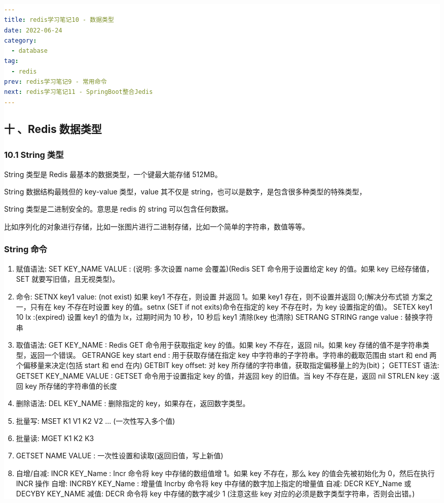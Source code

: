 ```yaml
---
title: redis学习笔记10 - 数据类型
date: 2022-06-24
category:
  - database
tag:
  - redis
prev: redis学习笔记9 - 常用命令
next: redis学习笔记11 - SpringBoot整合Jedis
---
```


## 十 、Redis 数据类型

### 10.1 String 类型

String 类型是 Redis 最基本的数据类型，一个键最大能存储 512MB。

String 数据结构最贱但的 key-value 类型，value 其不仅是 string，也可以是数字，是包含很多种类型的特殊类型，

String 类型是二进制安全的。意思是 redis 的 string 可以包含任何数据。

比如序列化的对象进行存储，比如一张图片进行二进制存储，比如一个简单的字符串，数值等等。

### String 命令

1. 赋值语法:
   SET KEY_NAME VALUE : (说明: 多次设置 name 会覆盖)(Redis SET 命令用于设置给定 key 的值。如果 key 已经存储值，SET 就要写旧值，且无视类型)。

2. 命令:
   SETNX key1 value: (not exist) 如果 key1 不存在，则设置 并返回 1。如果 key1 存在，则不设置并返回 0;(解决分布式锁 方案之一，只有在 key 不存在时设置 key 的值。setnx (SET if not exits)命令在指定的 key 不存在时，为 key 设置指定的值)。
   SETEX key1 10 lx :(expired) 设置 key1 的值为 lx，过期时间为 10 秒，10 秒后 key1 清除(key 也清除)
   SETRANG STRING range value : 替换字符串

3. 取值语法:
   GET KEY_NAME : Redis GET 命令用于获取指定 key 的值。如果 key 不存在，返回 nil。如果 key 存储的值不是字符串类型，返回一个错误。
   GETRANGE key start end : 用于获取存储在指定 key 中字符串的子字符串。字符串的截取范围由 start 和 end 两个偏移量来决定(包括 start 和 end 在内)
   GETBIT key offset: 对 key 所存储的字符串值，获取指定偏移量上的为(bit)；
   GETTEST 语法: GETSET KEY_NAME VALUE : GETSET 命令用于设置指定 key 的值，并返回 key 的旧值。当 key 不存在是，返回 nil
   STRLEN key :返回 key 所存储的字符串值的长度

4. 删除语法:
   DEL KEY_NAME : 删除指定的 key，如果存在，返回数字类型。

5. 批量写: MSET K1 V1 K2 V2 ... (一次性写入多个值)

6. 批量读: MGET K1 K2 K3

7. GETSET NAME VALUE : 一次性设置和读取(返回旧值，写上新值)

8. 自增/自减:
   INCR KEY_Name : Incr 命令将 key 中存储的数组值增 1。如果 key 不存在，那么 key 的值会先被初始化为 0，然后在执行 INCR 操作
   自增: INCRBY KEY_Name : 增量值 Incrby 命令将 key 中存储的数字加上指定的增量值
   自减: DECR KEY_Name 或 DECYBY KEY_NAME 减值: DECR 命令将 key 中存储的数字减少 1
   (注意这些 key 对应的必须是数字类型字符串，否则会出错。)
